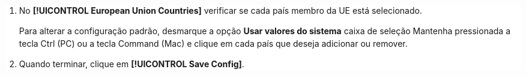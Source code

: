 1. No **[!UICONTROL European Union Countries]** verificar se cada país membro da UE está selecionado.

   Para alterar a configuração padrão, desmarque a opção **Usar valores do sistema** caixa de seleção Mantenha pressionada a tecla Ctrl (PC) ou a tecla Command (Mac) e clique em cada país que deseja adicionar ou remover.

1. Quando terminar, clique em **[!UICONTROL Save Config]**.


[1]: https://ec.europa.eu/taxation_customs/vies/
